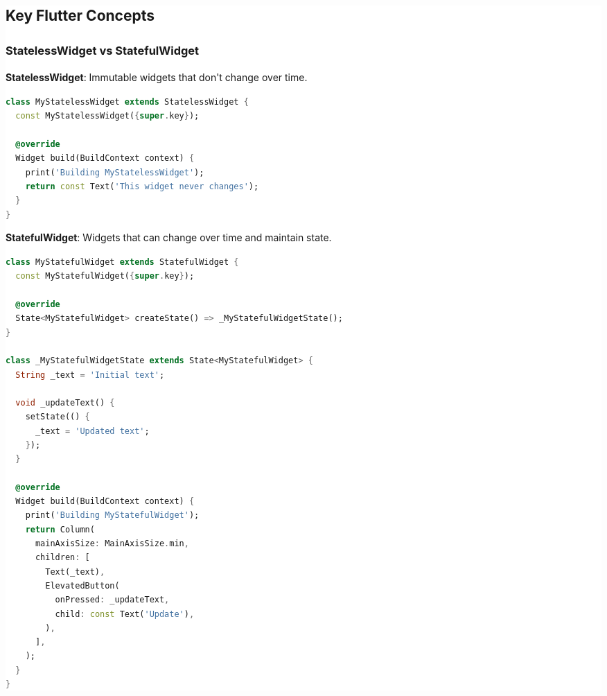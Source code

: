 ## Key Flutter Concepts

### StatelessWidget vs StatefulWidget

**StatelessWidget**: Immutable widgets that don't change over time.

```dart
class MyStatelessWidget extends StatelessWidget {
  const MyStatelessWidget({super.key});

  @override
  Widget build(BuildContext context) {
    print('Building MyStatelessWidget');
    return const Text('This widget never changes');
  }
}
```

**StatefulWidget**: Widgets that can change over time and maintain state.

```dart
class MyStatefulWidget extends StatefulWidget {
  const MyStatefulWidget({super.key});

  @override
  State<MyStatefulWidget> createState() => _MyStatefulWidgetState();
}

class _MyStatefulWidgetState extends State<MyStatefulWidget> {
  String _text = 'Initial text';

  void _updateText() {
    setState(() {
      _text = 'Updated text';
    });
  }

  @override
  Widget build(BuildContext context) {
    print('Building MyStatefulWidget');
    return Column(
      mainAxisSize: MainAxisSize.min,
      children: [
        Text(_text),
        ElevatedButton(
          onPressed: _updateText,
          child: const Text('Update'),
        ),
      ],
    );
  }
}
```
